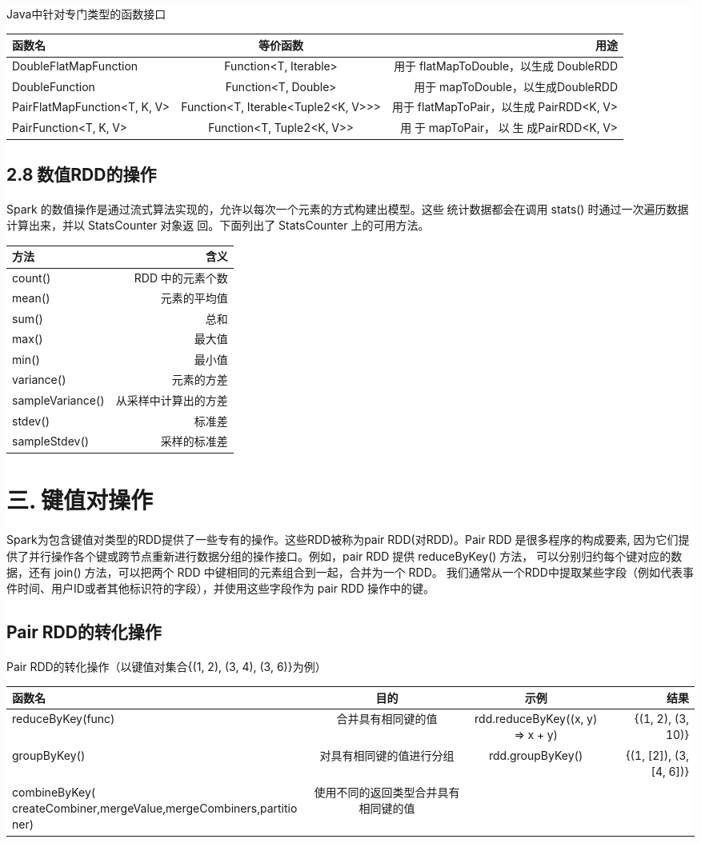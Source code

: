 Java中针对专门类型的函数接口

|函数名 |等价函数 |用途|
|:--|:--:|--:|
|DoubleFlatMapFunction<T> |Function<T, Iterable<Double>> |用于 flatMapToDouble，以生成 DoubleRDD|
|DoubleFunction<T> |Function<T, Double> |用于 mapToDouble，以生成DoubleRDD|
|PairFlatMapFunction<T, K, V> |Function<T, Iterable<Tuple2<K, V>>> |用于 flatMapToPair，以生成 PairRDD<K, V>|
|PairFunction<T, K, V> |Function<T, Tuple2<K, V>> |用 于 mapToPair， 以 生 成PairRDD<K, V>|


## 2.8 数值RDD的操作

Spark 的数值操作是通过流式算法实现的，允许以每次一个元素的方式构建出模型。这些
统计数据都会在调用 stats() 时通过一次遍历数据计算出来，并以 StatsCounter 对象返
回。下面列出了 StatsCounter 上的可用方法。

|方法 |含义 |
|:--|--:|
|count() |RDD 中的元素个数|
|mean() |元素的平均值|
|sum() |总和|
|max() |最大值|
|min() |最小值|
|variance() |元素的方差|
|sampleVariance() |从采样中计算出的方差|
|stdev() |标准差|
|sampleStdev() |采样的标准差||

# 三. 键值对操作

Spark为包含键值对类型的RDD提供了一些专有的操作。这些RDD被称为pair RDD(对RDD)。Pair RDD 是很多程序的构成要素,
因为它们提供了并行操作各个键或跨节点重新进行数据分组的操作接口。例如，pair RDD 提供 reduceByKey() 方法，
可以分别归约每个键对应的数据，还有 join() 方法，可以把两个 RDD 中键相同的元素组合到一起，合并为一个 RDD。
我们通常从一个RDD中提取某些字段（例如代表事件时间、用户ID或者其他标识符的字段），并使用这些字段作为 pair RDD 操作中的键。

## Pair RDD的转化操作

Pair RDD的转化操作（以键值对集合{(1, 2), (3, 4), (3, 6)}为例）

|函数名 |目的 |示例 |结果|
|:--|:--:|:--:|--:|
|reduceByKey(func) |合并具有相同键的值 |rdd.reduceByKey((x, y) => x + y) |{(1, 2), (3, 10)}|
|groupByKey() |对具有相同键的值进行分组 |rdd.groupByKey()| {(1, [2]), (3, [4, 6])}|
|combineByKey( createCombiner,mergeValue,mergeCombiners,partitioner)|使用不同的返回类型合并具有相同键的值|||
